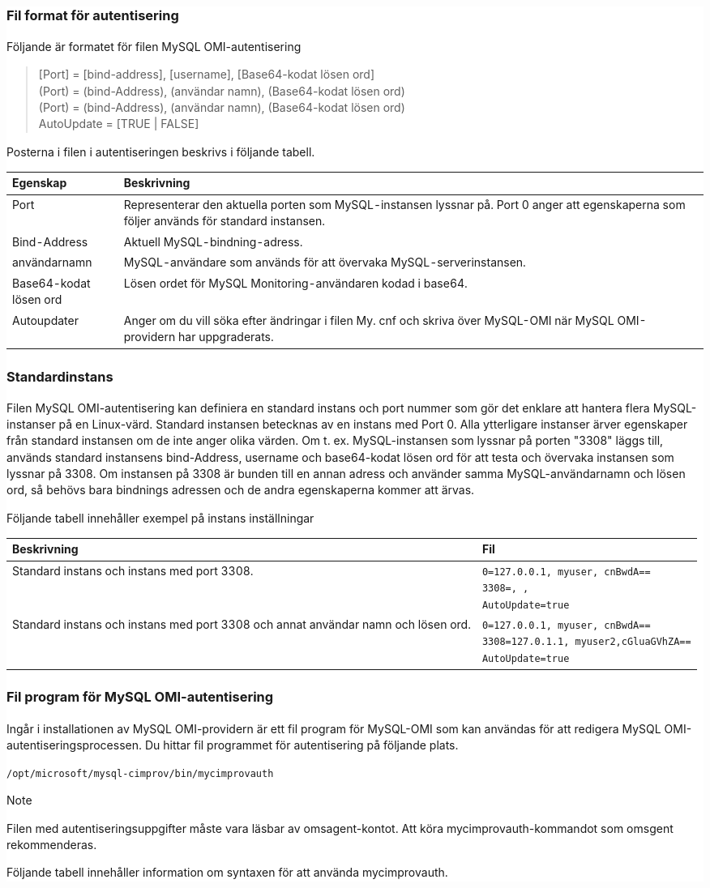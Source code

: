 ### <a name="authentication-file-format"></a>Fil format för autentisering
Följande är formatet för filen MySQL OMI-autentisering

> [Port] = [bind-address], [username], [Base64-kodat lösen ord]  
> (Port) = (bind-Address), (användar namn), (Base64-kodat lösen ord)  
> (Port) = (bind-Address), (användar namn), (Base64-kodat lösen ord)  
> AutoUpdate = [TRUE | FALSE]  

Posterna i filen i autentiseringen beskrivs i följande tabell.

| Egenskap | Beskrivning |
|:--|:--|
| Port | Representerar den aktuella porten som MySQL-instansen lyssnar på. Port 0 anger att egenskaperna som följer används för standard instansen. |
| Bind-Address| Aktuell MySQL-bindning-adress. |
| användarnamn| MySQL-användare som används för att övervaka MySQL-serverinstansen. |
| Base64-kodat lösen ord| Lösen ordet för MySQL Monitoring-användaren kodad i base64. |
| Autoupdater| Anger om du vill söka efter ändringar i filen My. cnf och skriva över MySQL-OMI när MySQL OMI-providern har uppgraderats. |

### <a name="default-instance"></a>Standardinstans
Filen MySQL OMI-autentisering kan definiera en standard instans och port nummer som gör det enklare att hantera flera MySQL-instanser på en Linux-värd.  Standard instansen betecknas av en instans med Port 0. Alla ytterligare instanser ärver egenskaper från standard instansen om de inte anger olika värden. Om t. ex. MySQL-instansen som lyssnar på porten "3308" läggs till, används standard instansens bind-Address, username och base64-kodat lösen ord för att testa och övervaka instansen som lyssnar på 3308. Om instansen på 3308 är bunden till en annan adress och använder samma MySQL-användarnamn och lösen ord, så behövs bara bindnings adressen och de andra egenskaperna kommer att ärvas.

Följande tabell innehåller exempel på instans inställningar 

| Beskrivning | Fil |
|:--|:--|
| Standard instans och instans med port 3308. | `0=127.0.0.1, myuser, cnBwdA==`<br>`3308=, ,`<br>`AutoUpdate=true` |
| Standard instans och instans med port 3308 och annat användar namn och lösen ord. | `0=127.0.0.1, myuser, cnBwdA==`<br>`3308=127.0.1.1, myuser2,cGluaGVhZA==`<br>`AutoUpdate=true` |


### <a name="mysql-omi-authentication-file-program"></a>Fil program för MySQL OMI-autentisering
Ingår i installationen av MySQL OMI-providern är ett fil program för MySQL-OMI som kan användas för att redigera MySQL OMI-autentiseringsprocessen. Du hittar fil programmet för autentisering på följande plats.

`/opt/microsoft/mysql-cimprov/bin/mycimprovauth`

> [!NOTE]
> Filen med autentiseringsuppgifter måste vara läsbar av omsagent-kontot. Att köra mycimprovauth-kommandot som omsgent rekommenderas.

Följande tabell innehåller information om syntaxen för att använda mycimprovauth.
